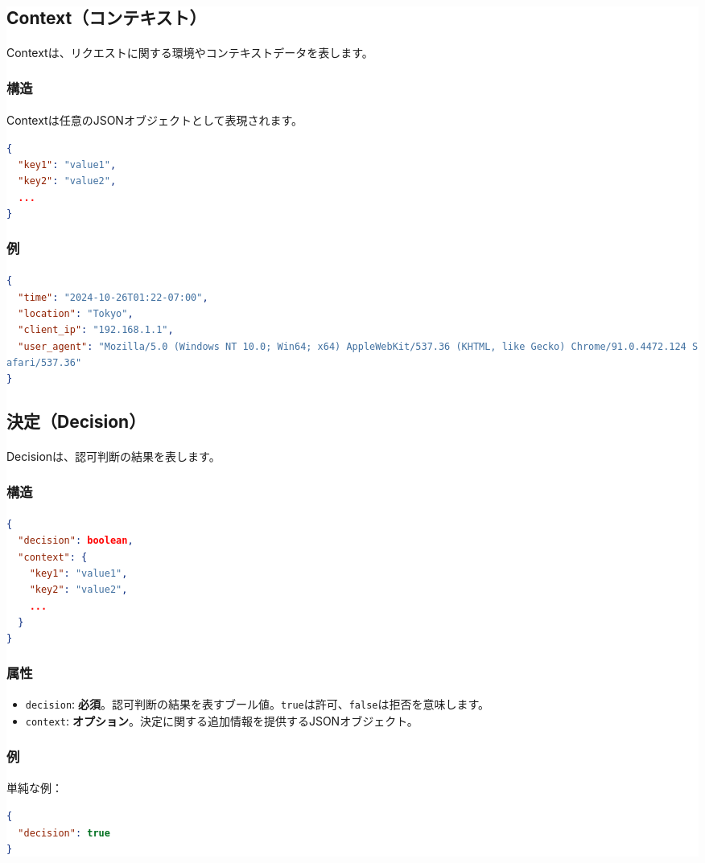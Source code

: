 ## Context（コンテキスト）

Contextは、リクエストに関する環境やコンテキストデータを表します。

### 構造

Contextは任意のJSONオブジェクトとして表現されます。

```json
{
  "key1": "value1",
  "key2": "value2",
  ...
}
```

### 例

```json
{
  "time": "2024-10-26T01:22-07:00",
  "location": "Tokyo",
  "client_ip": "192.168.1.1",
  "user_agent": "Mozilla/5.0 (Windows NT 10.0; Win64; x64) AppleWebKit/537.36 (KHTML, like Gecko) Chrome/91.0.4472.124 Safari/537.36"
}
```

## 決定（Decision）

Decisionは、認可判断の結果を表します。

### 構造

```json
{
  "decision": boolean,
  "context": {
    "key1": "value1",
    "key2": "value2",
    ...
  }
}
```

### 属性

- `decision`: **必須**。認可判断の結果を表すブール値。`true`は許可、`false`は拒否を意味します。
- `context`: **オプション**。決定に関する追加情報を提供するJSONオブジェクト。

### 例

単純な例：
```json
{
  "decision": true
}
```
